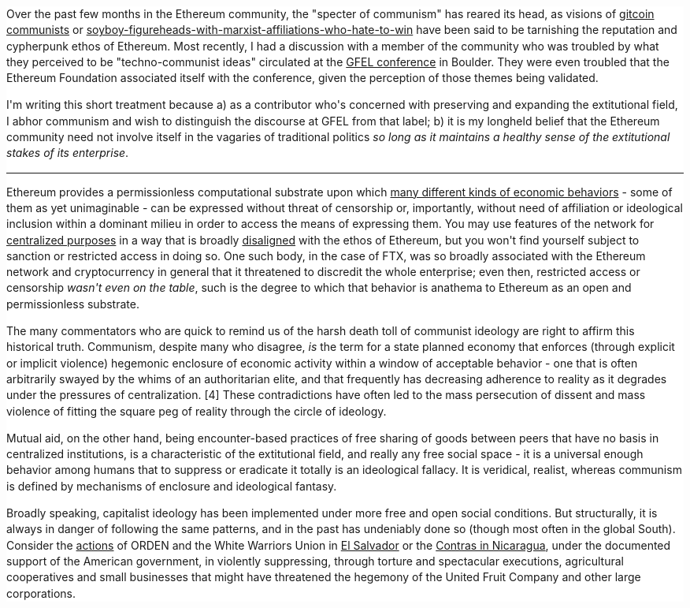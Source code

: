 Over the past few months in the Ethereum community, the "specter of communism" has reared its head, as visions of [gitcoin communists](https://x.com/ameensol/status/1889758396166926527) or [soyboy-figureheads-with-marxist-affiliations-who-hate-to-win](https://x.com/singularityhack/status/18867812704551897110) have been said to be tarnishing the reputation and cypherpunk ethos of Ethereum. Most recently, I had a discussion with a member of the community who was troubled by what they perceived to be "techno-communist ideas" circulated at the [GFEL conference](https://www.ethereumlocalism.xyz/Ethereum-Localism-Goes-Cosmolocal---GFEL-Announcement-Boulder-2025) in Boulder. They were even troubled that the Ethereum Foundation associated itself with the conference, given the perception of those themes being validated.

I'm writing this short treatment because a) as a contributor who's concerned with preserving and expanding the extitutional field, I abhor communism and wish to distinguish the discourse at GFEL from that label; b) it is my longheld belief that the Ethereum community need not involve itself in the vagaries of traditional politics *so long as it maintains a healthy sense of the extitutional stakes of its enterprise*. 

----

Ethereum provides a permissionless computational substrate upon which [many different kinds of economic behaviors](https://x.com/owocki/status/1889892742714761270) - some of them as yet unimaginable - can be expressed without threat of censorship or, importantly, without need of affiliation or ideological inclusion within a dominant milieu in order to access the means of expressing them. You may use features of the network for [centralized purposes](https://en.wikipedia.org/wiki/FTX) in a way that is broadly [disaligned](https://vitalik.eth.limo/general/2024/09/28/alignment.html) with the ethos of Ethereum, but you won't find yourself subject to sanction or restricted access in doing so. One such body, in the case of FTX, was so broadly associated with the Ethereum network and cryptocurrency in general that it threatened to discredit the whole enterprise; even then, restricted access or censorship *wasn't even on the table*, such is the degree to which that behavior is anathema to Ethereum as an open and permissionless substrate.

The many commentators who are quick to remind us of the harsh death toll of communist ideology are right to affirm this historical truth. Communism, despite many who disagree, *is* the term for a state planned economy that enforces (through explicit or implicit violence) hegemonic enclosure of economic activity within a window of acceptable behavior - one that is often arbitrarily swayed by the whims of an authoritarian elite, and that frequently has decreasing adherence to reality as it degrades under the pressures of centralization. [4] These contradictions have often led to the mass persecution of dissent and mass violence of fitting the square peg of reality through the circle of ideology.  

Mutual aid, on the other hand, being encounter-based practices of free sharing of goods between peers that have no basis in centralized institutions, is a characteristic of the extitutional field, and really any free social space - it is a universal enough behavior among humans that to suppress or eradicate it totally is an ideological fallacy. It is veridical, realist, whereas communism is defined by mechanisms of enclosure and ideological fantasy.

Broadly speaking, capitalist ideology has been implemented under more free and open social conditions. But structurally, it is always in danger of following the same patterns, and in the past has undeniably done so (though most often in the global South). Consider the [actions](https://en.wikipedia.org/wiki/Death_squads_in_El_Salvador#cite_note-alc-26) of ORDEN and the White Warriors Union in [El Salvador](https://www.latimes.com/archives/la-xpm-1992-12-09-mn-1714-story.html) or the [Contras in Nicaragua](https://en.wikipedia.org/wiki/Contras#Atrocities), under the documented support of the American government, in violently suppressing, through torture and spectacular executions, agricultural cooperatives and small businesses that might have threatened the hegemony of the United Fruit Company and other large corporations. 
